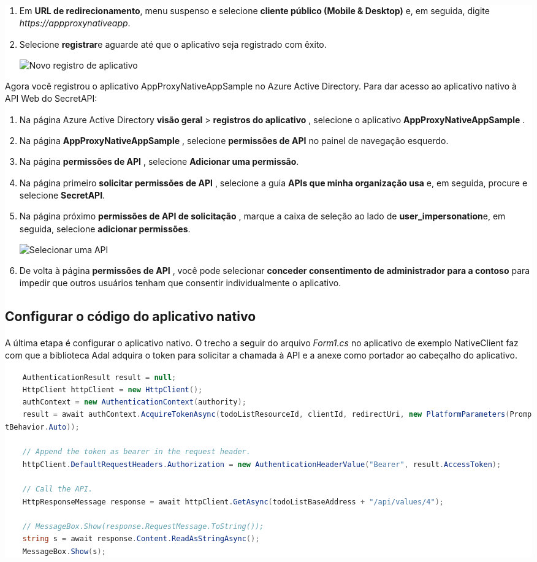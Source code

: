    1. Em **URL de redirecionamento**, menu suspenso e selecione **cliente público (Mobile & Desktop)** e, em seguida, digite *https:\//appproxynativeapp*. 
      
   1. Selecione **registrar**e aguarde até que o aplicativo seja registrado com êxito. 
      
      ![Novo registro de aplicativo](./media/application-proxy-secure-api-access/8-create-reg-ga.png)
   
Agora você registrou o aplicativo AppProxyNativeAppSample no Azure Active Directory. Para dar acesso ao aplicativo nativo à API Web do SecretAPI:

1. Na página Azure Active Directory **visão geral** > **registros do aplicativo** , selecione o aplicativo **AppProxyNativeAppSample** . 
   
1. Na página **AppProxyNativeAppSample** , selecione **permissões de API** no painel de navegação esquerdo. 
   
1. Na página **permissões de API** , selecione **Adicionar uma permissão**.
   
1. Na página primeiro **solicitar permissões de API** , selecione a guia **APIs que minha organização usa** e, em seguida, procure e selecione **SecretAPI**. 
   
1. Na página próximo **permissões de API de solicitação** , marque a caixa de seleção ao lado de **user_impersonation**e, em seguida, selecione **adicionar permissões**. 
   
    ![Selecionar uma API](./media/application-proxy-secure-api-access/10-secretapi-added.png)
   
1. De volta à página **permissões de API** , você pode selecionar **conceder consentimento de administrador para a contoso** para impedir que outros usuários tenham que consentir individualmente o aplicativo. 

## <a name="configure-the-native-app-code"></a>Configurar o código do aplicativo nativo

A última etapa é configurar o aplicativo nativo. O trecho a seguir do arquivo *Form1.cs* no aplicativo de exemplo NativeClient faz com que a biblioteca Adal adquira o token para solicitar a chamada à API e a anexe como portador ao cabeçalho do aplicativo. 
   
   ```csharp
       AuthenticationResult result = null;
       HttpClient httpClient = new HttpClient();
       authContext = new AuthenticationContext(authority);
       result = await authContext.AcquireTokenAsync(todoListResourceId, clientId, redirectUri, new PlatformParameters(PromptBehavior.Auto));
       
       // Append the token as bearer in the request header.
       httpClient.DefaultRequestHeaders.Authorization = new AuthenticationHeaderValue("Bearer", result.AccessToken);
       
       // Call the API.
       HttpResponseMessage response = await httpClient.GetAsync(todoListBaseAddress + "/api/values/4");
   
       // MessageBox.Show(response.RequestMessage.ToString());
       string s = await response.Content.ReadAsStringAsync();
       MessageBox.Show(s);
   ```
   